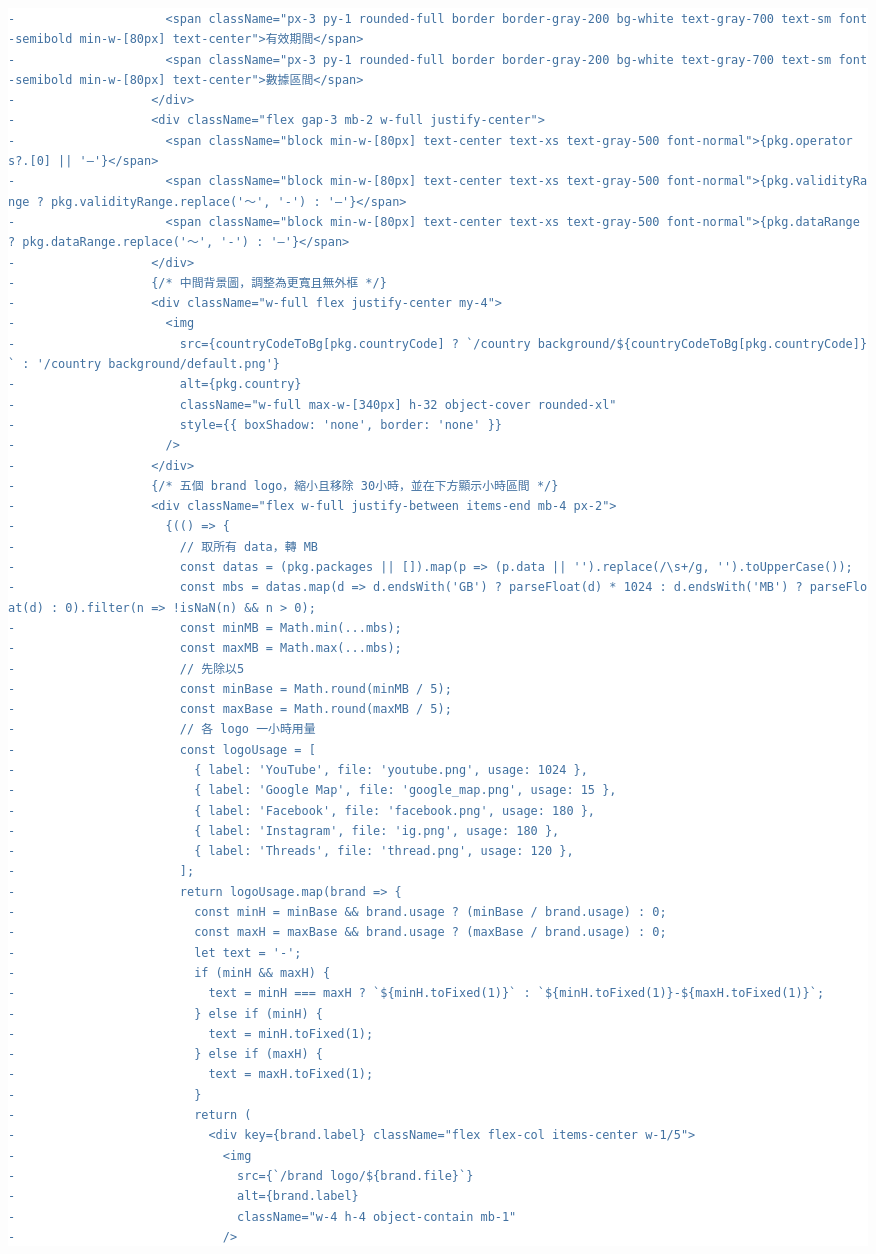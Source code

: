 ```diff
-                     <span className="px-3 py-1 rounded-full border border-gray-200 bg-white text-gray-700 text-sm font-semibold min-w-[80px] text-center">有效期間</span>
-                     <span className="px-3 py-1 rounded-full border border-gray-200 bg-white text-gray-700 text-sm font-semibold min-w-[80px] text-center">數據區間</span>
-                   </div>
-                   <div className="flex gap-3 mb-2 w-full justify-center">
-                     <span className="block min-w-[80px] text-center text-xs text-gray-500 font-normal">{pkg.operators?.[0] || '—'}</span>
-                     <span className="block min-w-[80px] text-center text-xs text-gray-500 font-normal">{pkg.validityRange ? pkg.validityRange.replace('～', '-') : '—'}</span>
-                     <span className="block min-w-[80px] text-center text-xs text-gray-500 font-normal">{pkg.dataRange ? pkg.dataRange.replace('～', '-') : '—'}</span>
-                   </div>
-                   {/* 中間背景圖，調整為更寬且無外框 */}
-                   <div className="w-full flex justify-center my-4">
-                     <img
-                       src={countryCodeToBg[pkg.countryCode] ? `/country background/${countryCodeToBg[pkg.countryCode]}` : '/country background/default.png'}
-                       alt={pkg.country}
-                       className="w-full max-w-[340px] h-32 object-cover rounded-xl"
-                       style={{ boxShadow: 'none', border: 'none' }}
-                     />
-                   </div>
-                   {/* 五個 brand logo，縮小且移除 30小時，並在下方顯示小時區間 */}
-                   <div className="flex w-full justify-between items-end mb-4 px-2">
-                     {(() => {
-                       // 取所有 data，轉 MB
-                       const datas = (pkg.packages || []).map(p => (p.data || '').replace(/\s+/g, '').toUpperCase());
-                       const mbs = datas.map(d => d.endsWith('GB') ? parseFloat(d) * 1024 : d.endsWith('MB') ? parseFloat(d) : 0).filter(n => !isNaN(n) && n > 0);
-                       const minMB = Math.min(...mbs);
-                       const maxMB = Math.max(...mbs);
-                       // 先除以5
-                       const minBase = Math.round(minMB / 5);
-                       const maxBase = Math.round(maxMB / 5);
-                       // 各 logo 一小時用量
-                       const logoUsage = [
-                         { label: 'YouTube', file: 'youtube.png', usage: 1024 },
-                         { label: 'Google Map', file: 'google_map.png', usage: 15 },
-                         { label: 'Facebook', file: 'facebook.png', usage: 180 },
-                         { label: 'Instagram', file: 'ig.png', usage: 180 },
-                         { label: 'Threads', file: 'thread.png', usage: 120 },
-                       ];
-                       return logoUsage.map(brand => {
-                         const minH = minBase && brand.usage ? (minBase / brand.usage) : 0;
-                         const maxH = maxBase && brand.usage ? (maxBase / brand.usage) : 0;
-                         let text = '-';
-                         if (minH && maxH) {
-                           text = minH === maxH ? `${minH.toFixed(1)}` : `${minH.toFixed(1)}-${maxH.toFixed(1)}`;
-                         } else if (minH) {
-                           text = minH.toFixed(1);
-                         } else if (maxH) {
-                           text = maxH.toFixed(1);
-                         }
-                         return (
-                           <div key={brand.label} className="flex flex-col items-center w-1/5">
-                             <img
-                               src={`/brand logo/${brand.file}`}
-                               alt={brand.label}
-                               className="w-4 h-4 object-contain mb-1"
-                             />
```